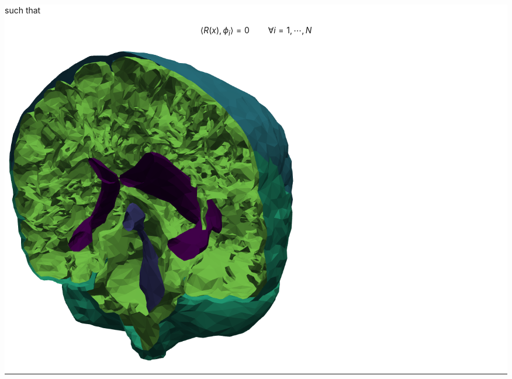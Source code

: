 such that

$$
\langle R(x), \phi_i \rangle = 0 \qquad\forall i=1,\cdots,N
$$
</div>
<div>

<img src="brain.png" width=500px>

</div>

---
